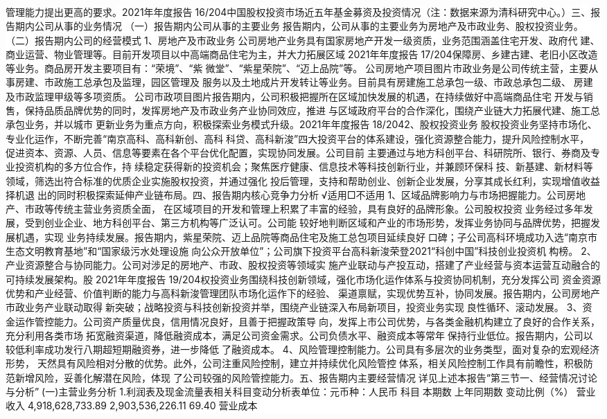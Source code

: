 管理能力提出更高的要求。2021年年度报告
16/204中国股权投资市场近五年基金募资及投资情况（注：数据来源为清科研究中心。）三、报告期内公司从事的业务情况
（一）报告期内公司从事的主要业务
报告期内，公司从事的主要业务为房地产及市政业务、股权投资业务。（二）报告期内公司的经营模式
1、房地产及市政业务
公司房地产业务具有国家房地产开发一级资质，业务范围涵盖住宅开发、政府代
建、商业运营、物业管理等。目前开发项目以中高端商品住宅为主，并大力拓展区域
2021年年度报告
17/204保障房、乡建古建、老旧小区改造等业务。商品房开发主要项目有：“荣境”、“紫
微堂”、“紫星荣院”、“迈上品院”等。
公司房地产项目图片市政业务是公司传统主营，主要从事房建、市政施工总承包及监理，园区管理及
服务以及土地成片开发转让等业务。目前具有房建施工总承包一级、市政总承包二级、
房建及市政监理甲级等多项资质。
公司市政项目图片报告期内，公司积极把握所在区域加快发展的机遇，在持续做好中高端商品住宅
开发与销售，保持品质品牌优势的同时，发挥房地产及市政业务产业协同效应，推进
与区域政府平台的合作深化，围绕产业链大力拓展代建、施工总承包业务，并以城市
更新业务为重点方向，积极探索业务模式升级。2021年年度报告
18/2042、股权投资业务
股权投资业务坚持市场化、专业化运作，不断完善“南京高科、高科新创、高科
科贷、高科新浚”四大投资平台的体系建设，强化资源整合能力，提升风险控制水平，
促进资本、资源、人员、信息等要素在各个平台优化配置，实现协同发展。公司目前
主要通过与地方科创平台、科研院所、银行、券商及专业投资机构的多方位合作，持
续稳定获得新的投资机会；聚焦医疗健康、信息技术等科技创新行业，并兼顾环保科
技、新基建、新材料等领域，筛选出符合标准的优质企业实施股权投资，并通过强化
投后管理，支持和帮助创业、创新企业发展，分享其成长红利，实现增值收益择机退
出的同时积极探索延伸产业链布局。四、报告期内核心竞争力分析
√适用□不适用
1、区域品牌影响力与市场把握能力。公司房地产、市政等传统主营业务资质全面，
在区域项目的开发和管理上积累了丰富的经验，具有良好的品牌形象。公司股权投资
业务经过多年发展，受到创业企业、地方科创平台、第三方机构等广泛认可。公司能
较好地判断区域和产业的市场形势，发挥业务协同与品牌优势，把握发展机遇，实现
业务持续发展。报告期内，紫星荣院、迈上品院等商品住宅及施工总包项目延续良好
口碑；子公司高科环境成功入选“南京市生态文明教育基地”和“国家级污水处理设施
向公众开放单位”；公司旗下投资平台高科新浚荣登2021“科创中国”科技创业投资机
构榜。
2、产业资源整合与协同能力。公司对涉足的房地产、市政、股权投资等领域实
施产业联动与产投互动，搭建了产业经营与资本运营互动融合的可持续发展架构。股
2021年年度报告
19/204权投资业务围绕科技创新领域，强化市场化运作体系与投资协同机制，充分发挥公司
资金资源优势和产业经营、价值判断的能力与高科新浚管理团队市场化运作下的经验、
渠道禀赋，实现优势互补，协同发展。报告期内，公司房地产市政业务产业联动取得
新突破；战略投资与科技创新投资并举，围绕产业链深入布局新项目，投资业务实现
良性循环、滚动发展。
3、资金运作管控能力。公司资产质量优良，信用情况良好，且善于把握政策导
向，发挥上市公司优势，与各类金融机构建立了良好的合作关系，充分利用各类市场
拓宽融资渠道，降低融资成本，满足公司资金需求。公司负债水平、融资成本等常年
保持行业低位。报告期内，公司以较低利率成功发行八期超短期融资券，进一步降低
了融资成本。
4、风险管理控制能力。公司具有多层次的业务类型，面对复杂的宏观经济形势，
天然具有风险相对分散的优势。此外，公司注重风险控制，建立并持续优化风险管控
体系，相关风险控制工作具有前瞻性，积极防范新增风险，妥善化解潜在风险，体现
了公司较强的风险管控能力。五、报告期内主要经营情况
详见上述本报告“第三节一、经营情况讨论与分析”
(一)主营业务分析
1.利润表及现金流量表相关科目变动分析表单位：元币种：人民币
科目
本期数
上年同期数
变动比例（%）
营业收入
4,918,628,733.89
2,903,536,226.11
69.40
营业成本